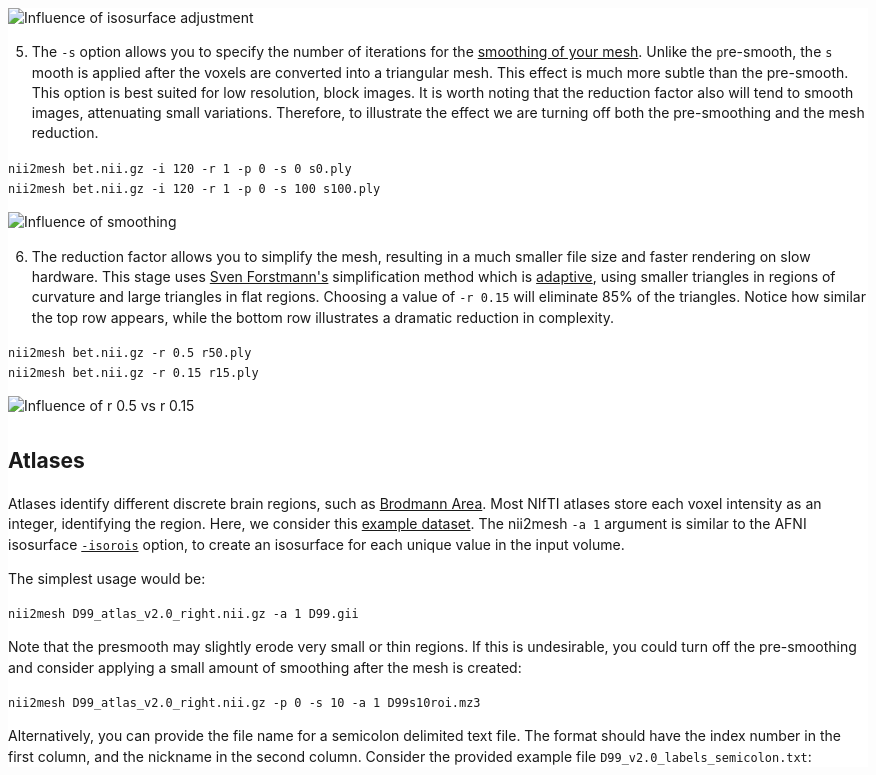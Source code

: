 ![Influence of isosurface adjustment](iso.jpg)

5. The `-s` option allows you to specify the number of iterations for the [smoothing of your mesh](https://doi.org/10.1111/1467-8659.00334). Unlike the `p`re-smooth, the `s`mooth is applied after the voxels are converted into a triangular mesh. This effect is much more subtle than the pre-smooth. This option is best suited for low resolution, block images. It is worth noting that the reduction factor also will tend to smooth images, attenuating small variations. Therefore, to illustrate the effect we are turning off both the pre-smoothing and the mesh reduction.

```
nii2mesh bet.nii.gz -i 120 -r 1 -p 0 -s 0 s0.ply
nii2mesh bet.nii.gz -i 120 -r 1 -p 0 -s 100 s100.ply
```

![Influence of smoothing](s0s100.jpg)

6. The reduction factor allows you to simplify the mesh, resulting in a much smaller file size and faster rendering on slow hardware. This stage uses [Sven Forstmann's](https://github.com/sp4cerat/Fast-Quadric-Mesh-Simplification) simplification method which is [adaptive](http://www.alecjacobson.com/weblog/?p=4444), using smaller triangles in regions of curvature and large triangles in flat regions. Choosing a value of `-r 0.15` will eliminate 85% of the triangles. Notice how similar the top row appears, while the bottom row illustrates a dramatic reduction in complexity.

```
nii2mesh bet.nii.gz -r 0.5 r50.ply
nii2mesh bet.nii.gz -r 0.15 r15.ply 
```

![Influence of r 0.5 vs r 0.15](r50r15.jpg)

## Atlases

Atlases identify different discrete brain regions, such as [Brodmann Area](https://en.wikipedia.org/wiki/Brodmann_area). Most NIfTI atlases store each voxel intensity as an integer, identifying the region. Here, we consider this [example dataset](https://afni.nimh.nih.gov/pub/dist/doc/htmldoc/nonhuman/macaque_tempatl/atlas_d99v2.html). The nii2mesh `-a 1` argument is similar to the AFNI isosurface [`-isorois`](https://afni.nimh.nih.gov/pub/dist/doc/program_help/IsoSurface.html) option, to create an isosurface for each unique value in the input volume. 

The simplest usage would be:

```
nii2mesh D99_atlas_v2.0_right.nii.gz -a 1 D99.gii
```

Note that the presmooth may slightly erode very small or thin regions. If this is undesirable, you could turn off the pre-smoothing and consider applying a small amount of smoothing after the mesh is created:

```
nii2mesh D99_atlas_v2.0_right.nii.gz -p 0 -s 10 -a 1 D99s10roi.mz3
```

Alternatively, you can provide the file name for a semicolon delimited text file. The format should have the index number in the first column, and the nickname in the second column. Consider the provided example file `D99_v2.0_labels_semicolon.txt`:
